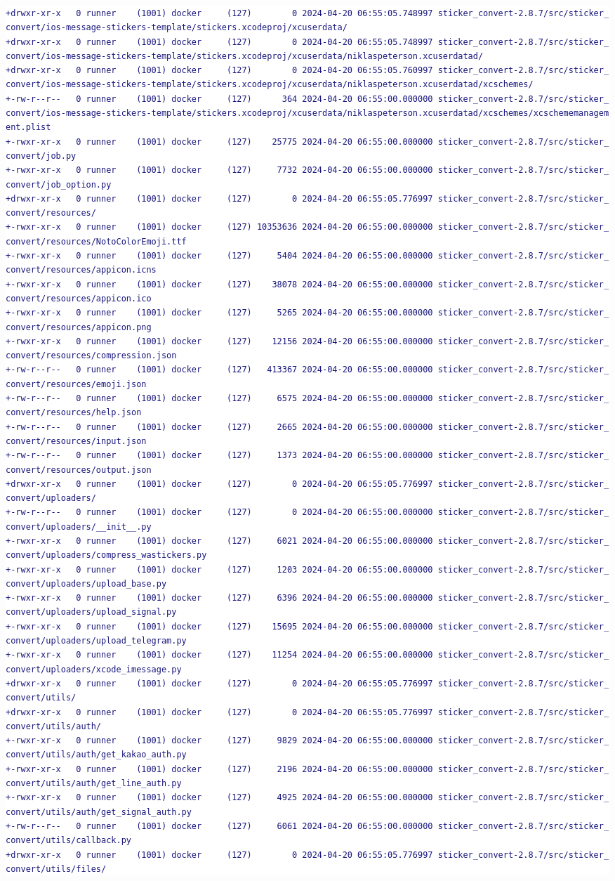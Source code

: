 ```diff
+drwxr-xr-x   0 runner    (1001) docker     (127)        0 2024-04-20 06:55:05.748997 sticker_convert-2.8.7/src/sticker_convert/ios-message-stickers-template/stickers.xcodeproj/xcuserdata/
+drwxr-xr-x   0 runner    (1001) docker     (127)        0 2024-04-20 06:55:05.748997 sticker_convert-2.8.7/src/sticker_convert/ios-message-stickers-template/stickers.xcodeproj/xcuserdata/niklaspeterson.xcuserdatad/
+drwxr-xr-x   0 runner    (1001) docker     (127)        0 2024-04-20 06:55:05.760997 sticker_convert-2.8.7/src/sticker_convert/ios-message-stickers-template/stickers.xcodeproj/xcuserdata/niklaspeterson.xcuserdatad/xcschemes/
+-rw-r--r--   0 runner    (1001) docker     (127)      364 2024-04-20 06:55:00.000000 sticker_convert-2.8.7/src/sticker_convert/ios-message-stickers-template/stickers.xcodeproj/xcuserdata/niklaspeterson.xcuserdatad/xcschemes/xcschememanagement.plist
+-rwxr-xr-x   0 runner    (1001) docker     (127)    25775 2024-04-20 06:55:00.000000 sticker_convert-2.8.7/src/sticker_convert/job.py
+-rwxr-xr-x   0 runner    (1001) docker     (127)     7732 2024-04-20 06:55:00.000000 sticker_convert-2.8.7/src/sticker_convert/job_option.py
+drwxr-xr-x   0 runner    (1001) docker     (127)        0 2024-04-20 06:55:05.776997 sticker_convert-2.8.7/src/sticker_convert/resources/
+-rwxr-xr-x   0 runner    (1001) docker     (127) 10353636 2024-04-20 06:55:00.000000 sticker_convert-2.8.7/src/sticker_convert/resources/NotoColorEmoji.ttf
+-rwxr-xr-x   0 runner    (1001) docker     (127)     5404 2024-04-20 06:55:00.000000 sticker_convert-2.8.7/src/sticker_convert/resources/appicon.icns
+-rwxr-xr-x   0 runner    (1001) docker     (127)    38078 2024-04-20 06:55:00.000000 sticker_convert-2.8.7/src/sticker_convert/resources/appicon.ico
+-rwxr-xr-x   0 runner    (1001) docker     (127)     5265 2024-04-20 06:55:00.000000 sticker_convert-2.8.7/src/sticker_convert/resources/appicon.png
+-rwxr-xr-x   0 runner    (1001) docker     (127)    12156 2024-04-20 06:55:00.000000 sticker_convert-2.8.7/src/sticker_convert/resources/compression.json
+-rw-r--r--   0 runner    (1001) docker     (127)   413367 2024-04-20 06:55:00.000000 sticker_convert-2.8.7/src/sticker_convert/resources/emoji.json
+-rw-r--r--   0 runner    (1001) docker     (127)     6575 2024-04-20 06:55:00.000000 sticker_convert-2.8.7/src/sticker_convert/resources/help.json
+-rw-r--r--   0 runner    (1001) docker     (127)     2665 2024-04-20 06:55:00.000000 sticker_convert-2.8.7/src/sticker_convert/resources/input.json
+-rw-r--r--   0 runner    (1001) docker     (127)     1373 2024-04-20 06:55:00.000000 sticker_convert-2.8.7/src/sticker_convert/resources/output.json
+drwxr-xr-x   0 runner    (1001) docker     (127)        0 2024-04-20 06:55:05.776997 sticker_convert-2.8.7/src/sticker_convert/uploaders/
+-rw-r--r--   0 runner    (1001) docker     (127)        0 2024-04-20 06:55:00.000000 sticker_convert-2.8.7/src/sticker_convert/uploaders/__init__.py
+-rwxr-xr-x   0 runner    (1001) docker     (127)     6021 2024-04-20 06:55:00.000000 sticker_convert-2.8.7/src/sticker_convert/uploaders/compress_wastickers.py
+-rwxr-xr-x   0 runner    (1001) docker     (127)     1203 2024-04-20 06:55:00.000000 sticker_convert-2.8.7/src/sticker_convert/uploaders/upload_base.py
+-rwxr-xr-x   0 runner    (1001) docker     (127)     6396 2024-04-20 06:55:00.000000 sticker_convert-2.8.7/src/sticker_convert/uploaders/upload_signal.py
+-rwxr-xr-x   0 runner    (1001) docker     (127)    15695 2024-04-20 06:55:00.000000 sticker_convert-2.8.7/src/sticker_convert/uploaders/upload_telegram.py
+-rwxr-xr-x   0 runner    (1001) docker     (127)    11254 2024-04-20 06:55:00.000000 sticker_convert-2.8.7/src/sticker_convert/uploaders/xcode_imessage.py
+drwxr-xr-x   0 runner    (1001) docker     (127)        0 2024-04-20 06:55:05.776997 sticker_convert-2.8.7/src/sticker_convert/utils/
+drwxr-xr-x   0 runner    (1001) docker     (127)        0 2024-04-20 06:55:05.776997 sticker_convert-2.8.7/src/sticker_convert/utils/auth/
+-rwxr-xr-x   0 runner    (1001) docker     (127)     9829 2024-04-20 06:55:00.000000 sticker_convert-2.8.7/src/sticker_convert/utils/auth/get_kakao_auth.py
+-rwxr-xr-x   0 runner    (1001) docker     (127)     2196 2024-04-20 06:55:00.000000 sticker_convert-2.8.7/src/sticker_convert/utils/auth/get_line_auth.py
+-rwxr-xr-x   0 runner    (1001) docker     (127)     4925 2024-04-20 06:55:00.000000 sticker_convert-2.8.7/src/sticker_convert/utils/auth/get_signal_auth.py
+-rw-r--r--   0 runner    (1001) docker     (127)     6061 2024-04-20 06:55:00.000000 sticker_convert-2.8.7/src/sticker_convert/utils/callback.py
+drwxr-xr-x   0 runner    (1001) docker     (127)        0 2024-04-20 06:55:05.776997 sticker_convert-2.8.7/src/sticker_convert/utils/files/
```
